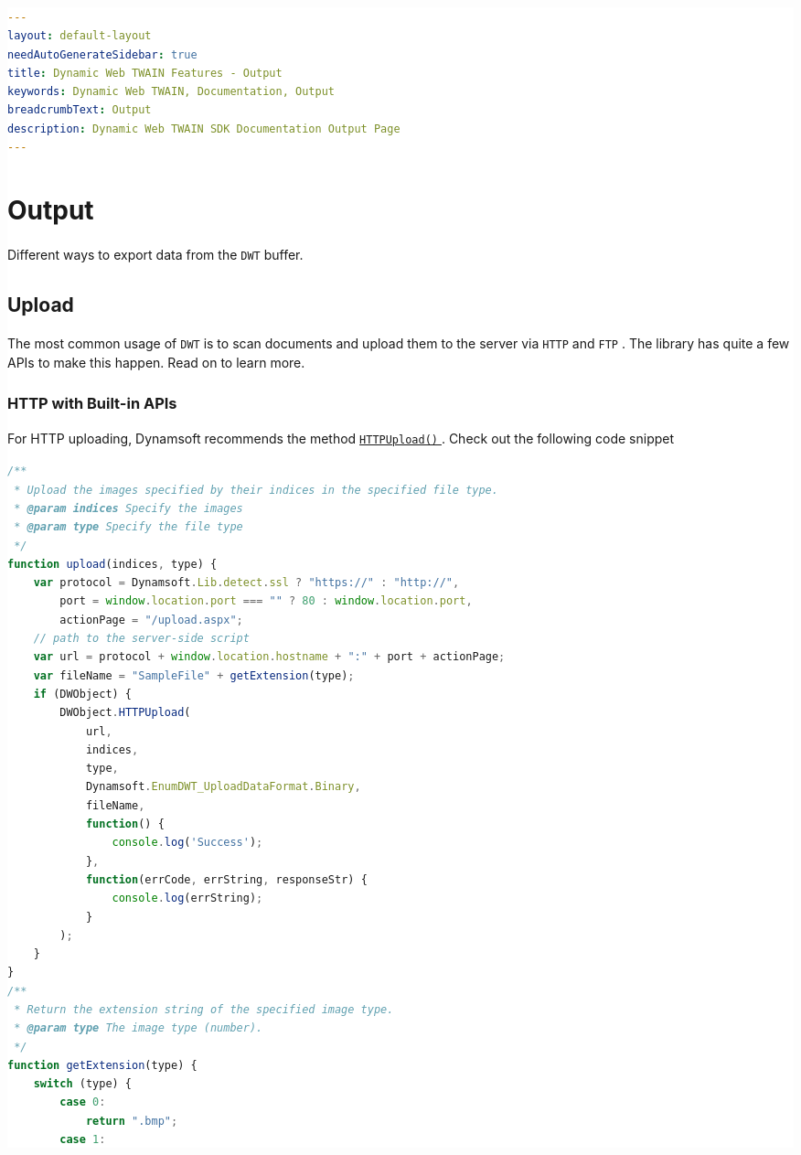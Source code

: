 ```yaml
---
layout: default-layout
needAutoGenerateSidebar: true
title: Dynamic Web TWAIN Features - Output
keywords: Dynamic Web TWAIN, Documentation, Output
breadcrumbText: Output
description: Dynamic Web TWAIN SDK Documentation Output Page
---
```


# Output

Different ways to export data from the `DWT` buffer.

## Upload

The most common usage of `DWT` is to scan documents and upload them to the server via `HTTP` and `FTP` . The library has quite a few APIs to make this happen. Read on to learn more.

### HTTP with Built-in APIs

For HTTP uploading, Dynamsoft recommends the method [ `HTTPUpload()` ]({{site.info}}api/WebTwain_IO.html#httpupload). Check out the following code snippet

``` javascript
/**
 * Upload the images specified by their indices in the specified file type.
 * @param indices Specify the images
 * @param type Specify the file type
 */
function upload(indices, type) {
    var protocol = Dynamsoft.Lib.detect.ssl ? "https://" : "http://",
        port = window.location.port === "" ? 80 : window.location.port,
        actionPage = "/upload.aspx";
    // path to the server-side script
    var url = protocol + window.location.hostname + ":" + port + actionPage;
    var fileName = "SampleFile" + getExtension(type);
    if (DWObject) {
        DWObject.HTTPUpload(
            url,
            indices,
            type,
            Dynamsoft.EnumDWT_UploadDataFormat.Binary,
            fileName,
            function() {
                console.log('Success');
            },
            function(errCode, errString, responseStr) {
                console.log(errString);
            }
        );
    }
}
/**
 * Return the extension string of the specified image type.
 * @param type The image type (number).
 */
function getExtension(type) {
    switch (type) {
        case 0:
            return ".bmp";
        case 1:
```